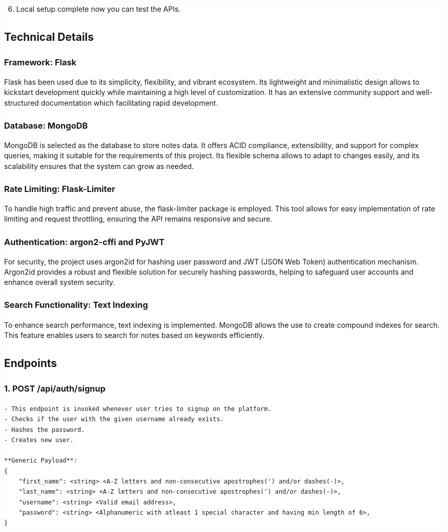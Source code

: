 6. Local setup complete now you can test the APIs.

## Technical Details

### Framework: Flask

Flask has been used due to its simplicity, flexibility, and vibrant ecosystem. Its lightweight and minimalistic design allows to kickstart development quickly while maintaining a high level of customization. It has an extensive community support and well-structured documentation which facilitating rapid development.

### Database: MongoDB

MongoDB is selected as the database to store notes data. It offers ACID compliance, extensibility, and support for complex queries, making it suitable for the requirements of this project. Its flexible schema allows to adapt to changes easily, and its scalability ensures that the system can grow as needed.

### Rate Limiting: Flask-Limiter

To handle high traffic and prevent abuse, the flask-limiter package is employed. This tool allows for easy implementation of rate limiting and request throttling, ensuring the API remains responsive and secure.

### Authentication: argon2-cffi and PyJWT

For security, the project uses argon2id for hashing user password and JWT (JSON Web Token) authentication mechanism. Argon2id provides a robust and flexible solution for securely hashing passwords, helping to safeguard user accounts and enhance overall system security.

### Search Functionality: Text Indexing

To enhance search performance, text indexing is implemented. MongoDB allows the use to create compound indexes for search. This feature enables users to search for notes based on keywords efficiently.

## Endpoints

### 1. POST /api/auth/signup

    - This endpoint is invoked whenever user tries to signup on the platform.
    - Checks if the user with the given username already exists.
    - Hashes the password.
    - Creates new user.

    **Generic Payload**:
    {
        "first_name": <string> <A-Z letters and non-consecutive apostrophes(') and/or dashes(-)>,
        "last_name": <string> <A-Z letters and non-consecutive apostrophes(') and/or dashes(-)>,
        "username": <string> <Valid email address>,
        "password": <string> <Alphanumeric with atleast 1 special character and having min length of 6>,
    }
